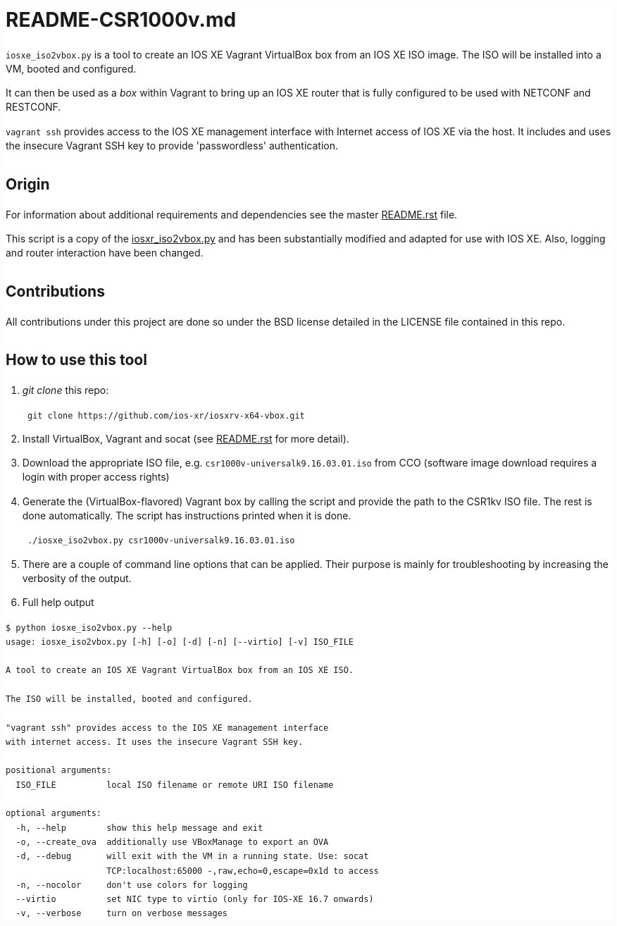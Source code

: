 # README-CSR1000v.md

`iosxe_iso2vbox.py` is a tool to create an IOS XE Vagrant VirtualBox box from an IOS XE ISO image. The ISO will be installed into a VM, booted and configured. 

It can then be used as a *box* within Vagrant to bring up an IOS XE router that is fully configured to be used with NETCONF and RESTCONF.

`vagrant ssh` provides access to the IOS XE management interface with Internet access of IOS XE via the host. It includes and uses the insecure Vagrant SSH key to provide 'passwordless' authentication.

## Origin
For information about additional requirements and dependencies see the master [README.rst](README.rst) file. 

This script is a copy of the [iosxr_iso2vbox.py](iosxr_iso2vbox.py) and has been substantially modified and adapted for use with IOS XE. Also, logging and router interaction have been changed.

## Contributions
All contributions under this project are done so under the BSD license detailed in the LICENSE file contained in this repo.

## How to use this tool

1. *git clone* this repo:

		git clone https://github.com/ios-xr/iosxrv-x64-vbox.git

2. Install VirtualBox, Vagrant and socat (see [README.rst](README.rst) for more detail).
3. Download the appropriate ISO file, e.g. `csr1000v-universalk9.16.03.01.iso` from CCO (software image download requires a login with proper access rights)
4. Generate the (VirtualBox-flavored) Vagrant box by calling the script and provide the path to the CSR1kv ISO file. The rest is done automatically. The script has instructions printed when it is done. 

		./iosxe_iso2vbox.py csr1000v-universalk9.16.03.01.iso
5. There are a couple of command line options that can be applied. Their purpose is mainly for troubleshooting by increasing the verbosity of the output.
6. Full help output

```
$ python iosxe_iso2vbox.py --help
usage: iosxe_iso2vbox.py [-h] [-o] [-d] [-n] [--virtio] [-v] ISO_FILE

A tool to create an IOS XE Vagrant VirtualBox box from an IOS XE ISO.

The ISO will be installed, booted and configured.

"vagrant ssh" provides access to the IOS XE management interface
with internet access. It uses the insecure Vagrant SSH key.

positional arguments:
  ISO_FILE          local ISO filename or remote URI ISO filename

optional arguments:
  -h, --help        show this help message and exit
  -o, --create_ova  additionally use VBoxManage to export an OVA
  -d, --debug       will exit with the VM in a running state. Use: socat
                    TCP:localhost:65000 -,raw,echo=0,escape=0x1d to access
  -n, --nocolor     don't use colors for logging
  --virtio          set NIC type to virtio (only for IOS-XE 16.7 onwards)
  -v, --verbose     turn on verbose messages

```